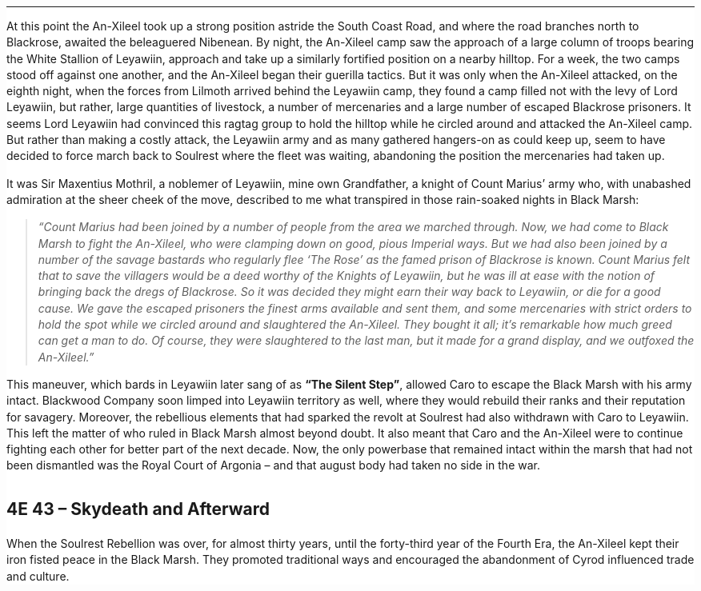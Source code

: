 ----

At this point the An-Xileel took up a strong position astride the South Coast
Road, and where the road branches north to Blackrose, awaited the beleaguered
Nibenean. By night, the An-Xileel camp saw the approach of a large column of
troops bearing the White Stallion of Leyawiin, approach and take up a similarly
fortified position on a nearby hilltop. For a week, the two camps stood off
against one another, and the An-Xileel began their guerilla tactics. But it was
only when the An-Xileel attacked, on the eighth night, when the forces from
Lilmoth arrived behind the Leyawiin camp, they found a camp filled not with the
levy of Lord Leyawiin, but rather, large quantities of livestock, a number of
mercenaries and a large number of escaped Blackrose prisoners. It seems Lord
Leyawiin had convinced this ragtag group to hold the hilltop while he circled
around and attacked the An-Xileel camp. But rather than making a costly attack,
the Leyawiin army and as many gathered hangers-on as could keep up, seem to have
decided to force march back to Soulrest where the fleet was waiting, abandoning
the position the mercenaries had taken up.

It was Sir Maxentius Mothril, a noblemer of Leyawiin, mine own Grandfather, a
knight of Count Marius’ army who, with unabashed admiration at the sheer cheek
of the move, described to me what transpired in those rain-soaked nights in
Black Marsh:

> *“Count Marius had been joined by a number of people from the area we marched*
> *through. Now, we had come to Black Marsh to fight the An-Xileel, who were*
> *clamping down on good, pious Imperial ways. But we had also been joined by a*
> *number of the savage bastards who regularly flee ‘The Rose’ as the famed*
> *prison of Blackrose is known. Count Marius felt that to save the villagers*
> *would be a deed worthy of the Knights of Leyawiin, but he was ill at ease*
> *with the notion of bringing back the dregs of Blackrose. So it was decided*
> *they might earn their way back to Leyawiin, or die for a good cause. We gave*
> *the escaped prisoners the finest arms available and sent them, and some*
> *mercenaries with strict orders to hold the spot while we circled around and*
> *slaughtered the An-Xileel. They bought it all; it’s remarkable how much*
> *greed can get a man to do. Of course, they were slaughtered to the last man,*
> *but it made for a grand display, and we outfoxed the An-Xileel.”*

This maneuver, which bards in Leyawiin later sang of as **“The Silent Step”**,
allowed Caro to escape the Black Marsh with his army intact. Blackwood Company
soon limped into Leyawiin territory as well, where they would rebuild their
ranks and their reputation for savagery. Moreover, the rebellious elements that
had sparked the revolt at Soulrest had also withdrawn with Caro to Leyawiin.
This left the matter of who ruled in Black Marsh almost beyond doubt. It also
meant that Caro and the An-Xileel were to continue fighting each other for
better part of the next decade. Now, the only powerbase that remained intact
within the marsh that had not been dismantled was the Royal Court of Argonia –
and that august body had taken no side in the war.

## 4E 43 – Skydeath and Afterward

When the Soulrest Rebellion was over, for almost thirty years, until the
forty-third year of the Fourth Era, the An-Xileel kept their iron fisted peace
in the Black Marsh. They promoted traditional ways and encouraged the
abandonment of Cyrod influenced trade and culture.
